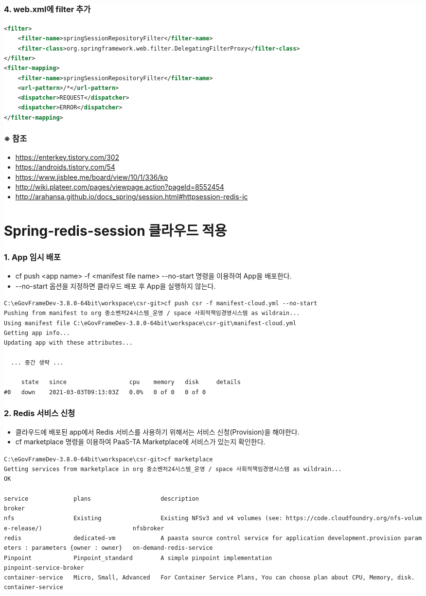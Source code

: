 ### 4. web.xml에 filter 추가 

```xml
<filter>
    <filter-name>springSessionRepositoryFilter</filter-name>
    <filter-class>org.springframework.web.filter.DelegatingFilterProxy</filter-class>
</filter>
<filter-mapping>
    <filter-name>springSessionRepositoryFilter</filter-name>
    <url-pattern>/*</url-pattern>
    <dispatcher>REQUEST</dispatcher>
    <dispatcher>ERROR</dispatcher>
</filter-mapping>
```

### ※ 참조

* https://enterkey.tistory.com/302
* https://androids.tistory.com/54
* https://www.jisblee.me/board/view/10/1/336/ko
* http://wiki.plateer.com/pages/viewpage.action?pageId=8552454
* http://arahansa.github.io/docs_spring/session.html#httpsession-redis-jc

Spring-redis-session 클라우드 적용
==================================

### 1. App 임시 배포
   
* cf push &lt;app name&gt; -f &lt;manifest file name&gt; --no-start 명령을 이용하여 App을 배포한다.
* --no-start 옵션을 지정하면 클라우드 배포 후 App을 실행하지 않는다.

```shell
C:\eGovFrameDev-3.8.0-64bit\workspace\csr-git>cf push csr -f manifest-cloud.yml --no-start
Pushing from manifest to org 중소벤처24시스템_운영 / space 사회적책임경영시스템 as wildrain...
Using manifest file C:\eGovFrameDev-3.8.0-64bit\workspace\csr-git\manifest-cloud.yml
Getting app info...
Updating app with these attributes...
  
  ... 중간 생략 ...
  
     state   since                  cpu    memory   disk     details
#0   down    2021-03-03T09:13:03Z   0.0%   0 of 0   0 of 0

```

### 2. Redis 서비스 신청

* 클라우드에 배포된 app에서 Redis 서비스를 사용하기 위해서는 서비스 신청(Provision)을 해야한다.
* cf marketplace 명령을 이용하여 PaaS-TA Marketplace에 서비스가 있는지 확인한다.

```shell
C:\eGovFrameDev-3.8.0-64bit\workspace\csr-git>cf marketplace
Getting services from marketplace in org 중소벤처24시스템_운영 / space 사회적책임경영시스템 as wildrain...
OK

service             plans                    description                                                                                                     broker
nfs                 Existing                 Existing NFSv3 and v4 volumes (see: https://code.cloudfoundry.org/nfs-volume-release/)                          nfsbroker
redis               dedicated-vm             A paasta source control service for application development.provision parameters : parameters {owner : owner}   on-demand-redis-service
Pinpoint            Pinpoint_standard        A simple pinpoint implementation                                                                                pinpoint-service-broker
container-service   Micro, Small, Advanced   For Container Service Plans, You can choose plan about CPU, Memory, disk.                                       container-service

```